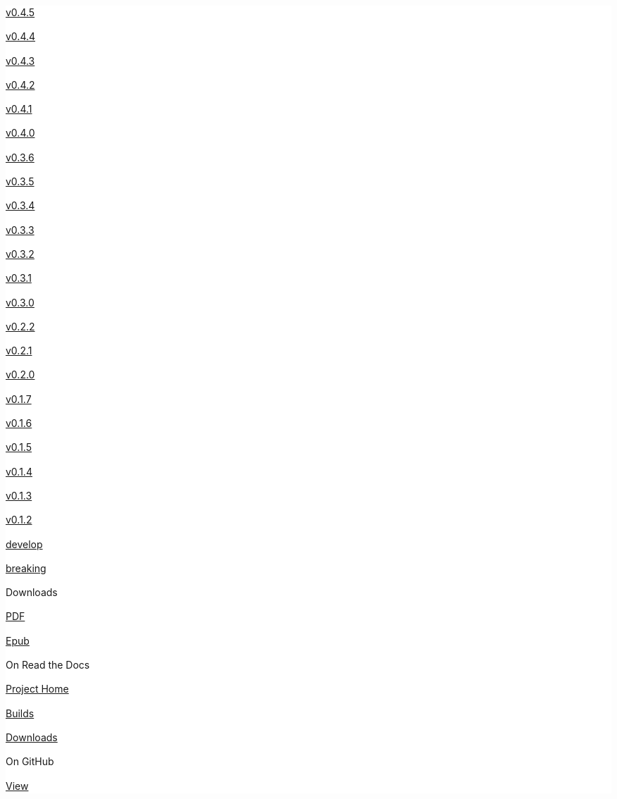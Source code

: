 [v0.4.5](https://docs.soliditylang.org/en/v0.4.5/grammar.html)

[v0.4.4](https://docs.soliditylang.org/en/v0.4.4/grammar.html)

[v0.4.3](https://docs.soliditylang.org/en/v0.4.3/grammar.html)

[v0.4.2](https://docs.soliditylang.org/en/v0.4.2/grammar.html)

[v0.4.1](https://docs.soliditylang.org/en/v0.4.1/grammar.html)

[v0.4.0](https://docs.soliditylang.org/en/v0.4.0/grammar.html)

[v0.3.6](https://docs.soliditylang.org/en/v0.3.6/grammar.html)

[v0.3.5](https://docs.soliditylang.org/en/v0.3.5/grammar.html)

[v0.3.4](https://docs.soliditylang.org/en/v0.3.4/grammar.html)

[v0.3.3](https://docs.soliditylang.org/en/v0.3.3/grammar.html)

[v0.3.2](https://docs.soliditylang.org/en/v0.3.2/grammar.html)

[v0.3.1](https://docs.soliditylang.org/en/v0.3.1/grammar.html)

[v0.3.0](https://docs.soliditylang.org/en/v0.3.0/grammar.html)

[v0.2.2](https://docs.soliditylang.org/en/v0.2.2/grammar.html)

[v0.2.1](https://docs.soliditylang.org/en/v0.2.1/grammar.html)

[v0.2.0](https://docs.soliditylang.org/en/v0.2.0/grammar.html)

[v0.1.7](https://docs.soliditylang.org/en/v0.1.7/grammar.html)

[v0.1.6](https://docs.soliditylang.org/en/v0.1.6/grammar.html)

[v0.1.5](https://docs.soliditylang.org/en/v0.1.5/grammar.html)

[v0.1.4](https://docs.soliditylang.org/en/v0.1.4/grammar.html)

[v0.1.3](https://docs.soliditylang.org/en/v0.1.3/grammar.html)

[v0.1.2](https://docs.soliditylang.org/en/v0.1.2/grammar.html)

[develop](https://docs.soliditylang.org/en/develop/grammar.html)

[breaking](https://docs.soliditylang.org/en/breaking/grammar.html)

Downloads

[PDF](//docs.soliditylang.org/_/downloads/en/v0.8.21/pdf/)

[Epub](//docs.soliditylang.org/_/downloads/en/v0.8.21/epub/)

On Read the Docs

[Project Home](//readthedocs.org/projects/solidity/)

[Builds](//readthedocs.org/projects/solidity/builds/)

[Downloads](//readthedocs.org/projects/solidity/downloads/)

On GitHub

[View](https://github.com/ethereum/solidity/blob/v0.8.21/docs/grammar.rst)

